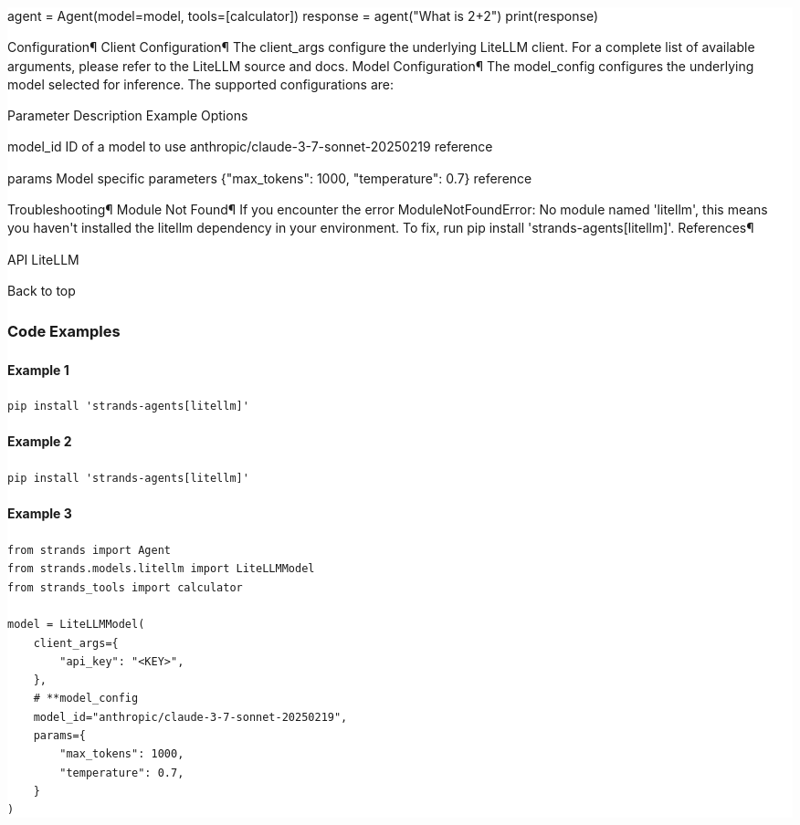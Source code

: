 agent = Agent(model=model, tools=[calculator])
response = agent("What is 2+2")
print(response)

Configuration¶
Client Configuration¶
The client_args configure the underlying LiteLLM client. For a complete list of available arguments, please refer to the LiteLLM source and docs.
Model Configuration¶
The model_config configures the underlying model selected for inference. The supported configurations are:

Parameter
Description
Example
Options

model_id
ID of a model to use
anthropic/claude-3-7-sonnet-20250219
reference

params
Model specific parameters
{"max_tokens": 1000, "temperature": 0.7}
reference

Troubleshooting¶
Module Not Found¶
If you encounter the error ModuleNotFoundError: No module named 'litellm', this means you haven't installed the litellm dependency in your environment. To fix, run pip install 'strands-agents[litellm]'.
References¶

API
LiteLLM

  Back to top

### Code Examples
#### Example 1
```
pip install 'strands-agents[litellm]'
```

#### Example 2
```
pip install 'strands-agents[litellm]'
```

#### Example 3
```
from strands import Agent
from strands.models.litellm import LiteLLMModel
from strands_tools import calculator

model = LiteLLMModel(
    client_args={
        "api_key": "<KEY>",
    },
    # **model_config
    model_id="anthropic/claude-3-7-sonnet-20250219",
    params={
        "max_tokens": 1000,
        "temperature": 0.7,
    }
)
```